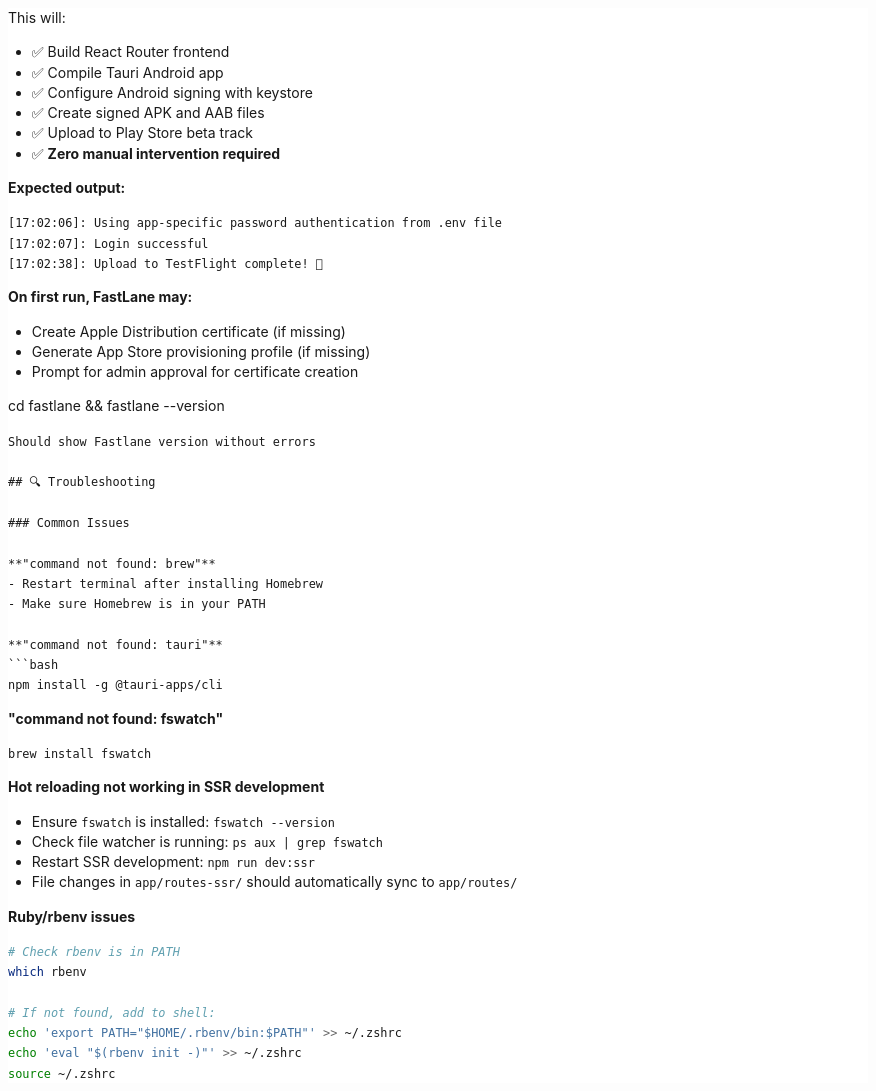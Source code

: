 This will:
- ✅ Build React Router frontend
- ✅ Compile Tauri Android app
- ✅ Configure Android signing with keystore
- ✅ Create signed APK and AAB files
- ✅ Upload to Play Store beta track
- ✅ **Zero manual intervention required**

**Expected output:**
```
[17:02:06]: Using app-specific password authentication from .env file
[17:02:07]: Login successful
[17:02:38]: Upload to TestFlight complete! 🎉
```

**On first run, FastLane may:**
- Create Apple Distribution certificate (if missing)
- Generate App Store provisioning profile (if missing)
- Prompt for admin approval for certificate creation

cd fastlane && fastlane --version
```
Should show Fastlane version without errors

## 🔍 Troubleshooting

### Common Issues

**"command not found: brew"**
- Restart terminal after installing Homebrew
- Make sure Homebrew is in your PATH

**"command not found: tauri"**
```bash
npm install -g @tauri-apps/cli
```

**"command not found: fswatch"**
```bash
brew install fswatch
```

**Hot reloading not working in SSR development**
- Ensure `fswatch` is installed: `fswatch --version`
- Check file watcher is running: `ps aux | grep fswatch`
- Restart SSR development: `npm run dev:ssr`
- File changes in `app/routes-ssr/` should automatically sync to `app/routes/`

**Ruby/rbenv issues**
```bash
# Check rbenv is in PATH
which rbenv

# If not found, add to shell:
echo 'export PATH="$HOME/.rbenv/bin:$PATH"' >> ~/.zshrc
echo 'eval "$(rbenv init -)"' >> ~/.zshrc
source ~/.zshrc
```
